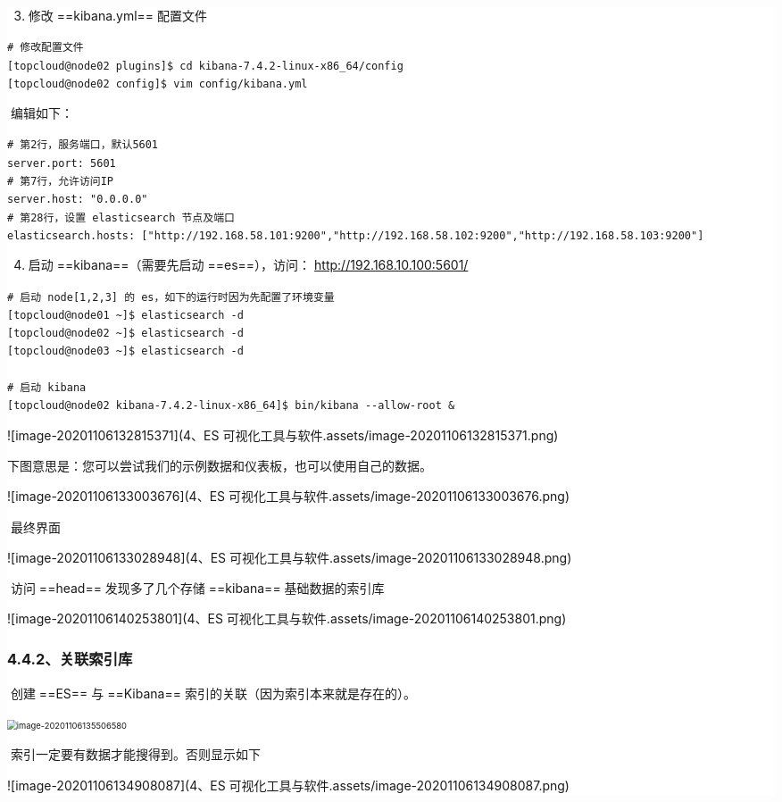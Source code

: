 3. 修改 ==kibana.yml== 配置文件

```shell
# 修改配置文件
[topcloud@node02 plugins]$ cd kibana-7.4.2-linux-x86_64/config
[topcloud@node02 config]$ vim config/kibana.yml 
```

​		编辑如下：

```shell
# 第2行，服务端口，默认5601 
server.port: 5601
# 第7行，允许访问IP
server.host: "0.0.0.0"
# 第28行，设置 elasticsearch 节点及端口
elasticsearch.hosts: ["http://192.168.58.101:9200","http://192.168.58.102:9200","http://192.168.58.103:9200"]
```

4. 启动 ==kibana==（需要先启动 ==es==），访问： http://192.168.10.100:5601/

```shell
# 启动 node[1,2,3] 的 es，如下的运行时因为先配置了环境变量
[topcloud@node01 ~]$ elasticsearch -d
[topcloud@node02 ~]$ elasticsearch -d
[topcloud@node03 ~]$ elasticsearch -d

# 启动 kibana
[topcloud@node02 kibana-7.4.2-linux-x86_64]$ bin/kibana --allow-root &
```

![image-20201106132815371](4、ES 可视化工具与软件.assets/image-20201106132815371.png)

​		下图意思是：您可以尝试我们的示例数据和仪表板，也可以使用自己的数据。

![image-20201106133003676](4、ES 可视化工具与软件.assets/image-20201106133003676.png)

​		最终界面

![image-20201106133028948](4、ES 可视化工具与软件.assets/image-20201106133028948.png)

​		访问 ==head== 发现多了几个存储 ==kibana== 基础数据的索引库

![image-20201106140253801](4、ES 可视化工具与软件.assets/image-20201106140253801.png)



### 4.4.2、关联索引库

​		创建 ==ES== 与 ==Kibana== 索引的关联（因为索引本来就是存在的）。

<img src="../../../../../../../课程/1 笔记/1.4 Markdown/(1) 计算机科学与技术/【3】大数据/Elasticsearch/Elasticsearch.assets/image-20201106135506580.png" alt="image-20201106135506580" style="zoom:67%;" />

​		索引一定要有数据才能搜得到。否则显示如下

![image-20201106134908087](4、ES 可视化工具与软件.assets/image-20201106134908087.png)
